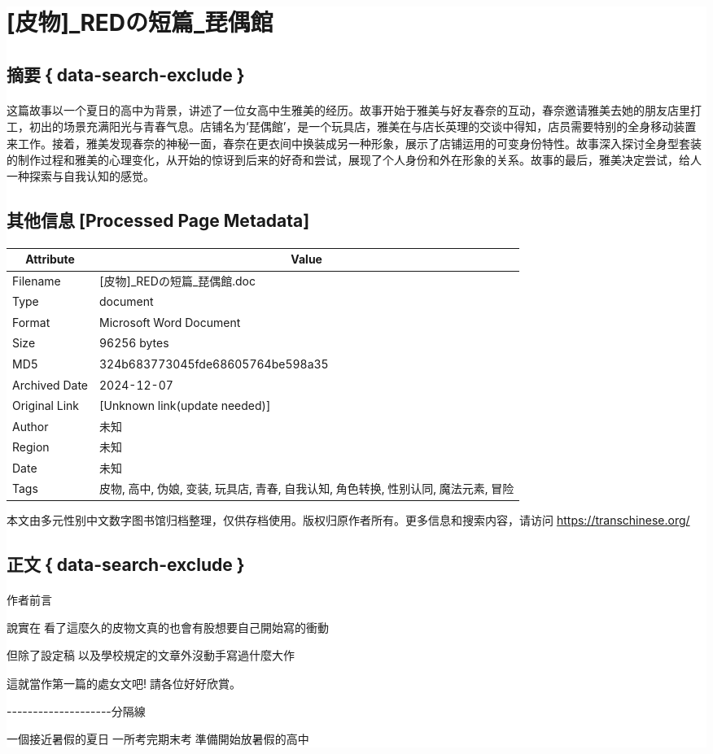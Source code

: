 # [皮物]_REDの短篇_琵偶館



## 摘要  { data-search-exclude }


这篇故事以一个夏日的高中为背景，讲述了一位女高中生雅美的经历。故事开始于雅美与好友春奈的互动，春奈邀请雅美去她的朋友店里打工，初出的场景充满阳光与青春气息。店铺名为‘琵偶館’，是一个玩具店，雅美在与店长英理的交谈中得知，店员需要特别的全身移动装置来工作。接着，雅美发现春奈的神秘一面，春奈在更衣间中换装成另一种形象，展示了店铺运用的可变身份特性。故事深入探讨全身型套装的制作过程和雅美的心理变化，从开始的惊讶到后来的好奇和尝试，展现了个人身份和外在形象的关系。故事的最后，雅美决定尝试，给人一种探索与自我认知的感觉。



## 其他信息 [Processed Page Metadata]

| Attribute       | Value                                  |
|-----------------|----------------------------------------|
| Filename        | [皮物]_REDの短篇_琵偶館.doc                             |
| Type            | document                                 |
| Format          | Microsoft Word Document                               |
| Size            | 96256 bytes                           |
| MD5             | 324b683773045fde68605764be598a35                                  |
| Archived Date   | 2024-12-07                             |
| Original Link   | [Unknown link(update needed)]                         |
| Author          | 未知                               |
| Region          | 未知                               |
| Date            | 未知                                 |
| Tags            | 皮物, 高中, 伪娘, 变装, 玩具店, 青春, 自我认知, 角色转换, 性别认同, 魔法元素, 冒险                                 |

本文由多元性别中文数字图书馆归档整理，仅供存档使用。版权归原作者所有。更多信息和搜索内容，请访问 <https://transchinese.org/>


## 正文 { data-search-exclude }


作者前言

說實在 看了這麼久的皮物文真的也會有股想要自己開始寫的衝動

但除了設定稿 以及學校規定的文章外沒動手寫過什麼大作

這就當作第一篇的處女文吧! 請各位好好欣賞。



--------------------分隔線

一個接近暑假的夏日 一所考完期末考 準備開始放暑假的高中
